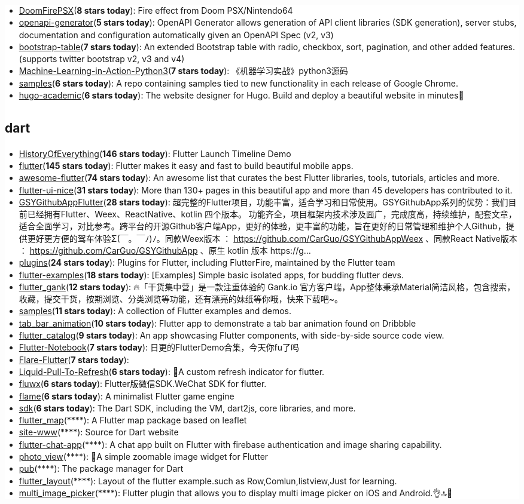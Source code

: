 * [DoomFirePSX](https://github.com/fabiensanglard/DoomFirePSX)(**8 stars today**): Fire effect from Doom PSX/Nintendo64
* [openapi-generator](https://github.com/OpenAPITools/openapi-generator)(**5 stars today**): OpenAPI Generator allows generation of API client libraries (SDK generation), server stubs, documentation and configuration automatically given an OpenAPI Spec (v2, v3)
* [bootstrap-table](https://github.com/wenzhixin/bootstrap-table)(**7 stars today**): An extended Bootstrap table with radio, checkbox, sort, pagination, and other added features. (supports twitter bootstrap v2, v3 and v4)
* [Machine-Learning-in-Action-Python3](https://github.com/wzy6642/Machine-Learning-in-Action-Python3)(**7 stars today**): 《机器学习实战》python3源码
* [samples](https://github.com/GoogleChrome/samples)(**6 stars today**): A repo containing samples tied to new functionality in each release of Google Chrome.
* [hugo-academic](https://github.com/gcushen/hugo-academic)(**6 stars today**): The website designer for Hugo. Build and deploy a beautiful website in minutes🚀

## dart
* [HistoryOfEverything](https://github.com/2d-inc/HistoryOfEverything)(**146 stars today**): Flutter Launch Timeline Demo
* [flutter](https://github.com/flutter/flutter)(**145 stars today**): Flutter makes it easy and fast to build beautiful mobile apps.
* [awesome-flutter](https://github.com/Solido/awesome-flutter)(**74 stars today**): An awesome list that curates the best Flutter libraries, tools, tutorials, articles and more.
* [flutter-ui-nice](https://github.com/nb312/flutter-ui-nice)(**31 stars today**): More than 130+ pages in this beautiful app and more than 45 developers has contributed to it.
* [GSYGithubAppFlutter](https://github.com/CarGuo/GSYGithubAppFlutter)(**28 stars today**): 超完整的Flutter项目，功能丰富，适合学习和日常使用。GSYGithubApp系列的优势：我们目前已经拥有Flutter、Weex、ReactNative、kotlin 四个版本。 功能齐全，项目框架内技术涉及面广，完成度高，持续维护，配套文章，适合全面学习，对比参考。跨平台的开源Github客户端App，更好的体验，更丰富的功能，旨在更好的日常管理和维护个人Github，提供更好更方便的驾车体验Σ(￣。￣ﾉ)ﾉ。同款Weex版本 ： https://github.com/CarGuo/GSYGithubAppWeex 、同款React Native版本 ： https://github.com/CarGuo/GSYGithubApp 、原生 kotlin 版本 https://g…
* [plugins](https://github.com/flutter/plugins)(**24 stars today**): Plugins for Flutter, including FlutterFire, maintained by the Flutter team
* [flutter-examples](https://github.com/nisrulz/flutter-examples)(**18 stars today**): [Examples] Simple basic isolated apps, for budding flutter devs.
* [flutter_gank](https://github.com/lijinshanmx/flutter_gank)(**12 stars today**): 🔥「干货集中营」是一款注重体验的 Gank.io 官方客户端，App整体秉承Material简洁风格，包含搜索，收藏，提交干货，按期浏览、分类浏览等功能，还有漂亮的妹纸等你哦，快来下载吧~。
* [samples](https://github.com/flutter/samples)(**11 stars today**): A collection of Flutter examples and demos.
* [tab_bar_animation](https://github.com/tunitowen/tab_bar_animation)(**10 stars today**): Flutter app to demonstrate a tab bar animation found on Dribbble
* [flutter_catalog](https://github.com/X-Wei/flutter_catalog)(**9 stars today**): An app showcasing Flutter components, with side-by-side source code view.
* [Flutter-Notebook](https://github.com/OpenFlutter/Flutter-Notebook)(**7 stars today**): 日更的FlutterDemo合集，今天你fu了吗
* [Flare-Flutter](https://github.com/2d-inc/Flare-Flutter)(**7 stars today**): 
* [Liquid-Pull-To-Refresh](https://github.com/aagarwal1012/Liquid-Pull-To-Refresh)(**6 stars today**): 🔁A custom refresh indicator for flutter.
* [fluwx](https://github.com/OpenFlutter/fluwx)(**6 stars today**): Flutter版微信SDK.WeChat SDK for flutter.
* [flame](https://github.com/luanpotter/flame)(**6 stars today**): A minimalist Flutter game engine
* [sdk](https://github.com/dart-lang/sdk)(**6 stars today**): The Dart SDK, including the VM, dart2js, core libraries, and more.
* [flutter_map](https://github.com/johnpryan/flutter_map)(****): A Flutter map package based on leaflet
* [site-www](https://github.com/dart-lang/site-www)(****): Source for Dart website
* [flutter-chat-app](https://github.com/rohan20/flutter-chat-app)(****): A chat app built on Flutter with firebase authentication and image sharing capability.
* [photo_view](https://github.com/renancaraujo/photo_view)(****): 📸A simple zoomable image widget for Flutter
* [pub](https://github.com/dart-lang/pub)(****): The package manager for Dart
* [flutter_layout](https://github.com/nb312/flutter_layout)(****): Layout of the flutter example.such as Row,Comlun,listview,Just for learning.
* [multi_image_picker](https://github.com/Sh1d0w/multi_image_picker)(****): Flutter plugin that allows you to display multi image picker on iOS and Android.👌🔝🎉